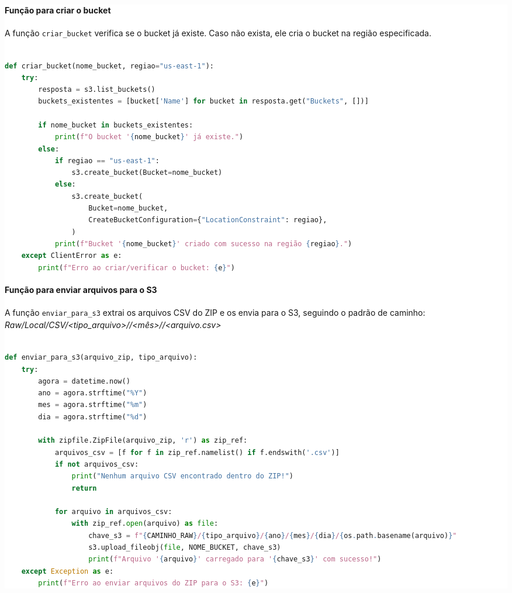 #### Função para criar o bucket

A função `criar_bucket` verifica se o bucket já existe. Caso não exista, ele cria o bucket na região especificada.

``` python

def criar_bucket(nome_bucket, regiao="us-east-1"):
    try:
        resposta = s3.list_buckets()
        buckets_existentes = [bucket['Name'] for bucket in resposta.get("Buckets", [])]

        if nome_bucket in buckets_existentes:
            print(f"O bucket '{nome_bucket}' já existe.")
        else:
            if regiao == "us-east-1":
                s3.create_bucket(Bucket=nome_bucket)
            else:
                s3.create_bucket(
                    Bucket=nome_bucket,
                    CreateBucketConfiguration={"LocationConstraint": regiao},
                )
            print(f"Bucket '{nome_bucket}' criado com sucesso na região {regiao}.")
    except ClientError as e:
        print(f"Erro ao criar/verificar o bucket: {e}")
```
#### Função para enviar arquivos para o S3

A função `enviar_para_s3` extrai os arquivos CSV do ZIP e os envia para o S3, seguindo o padrão de caminho: *Raw/Local/CSV/<tipo_arquivo>/<ano>/<mês>/<dia>/<arquivo.csv>*

```python

def enviar_para_s3(arquivo_zip, tipo_arquivo):
    try:
        agora = datetime.now()
        ano = agora.strftime("%Y")
        mes = agora.strftime("%m")
        dia = agora.strftime("%d")

        with zipfile.ZipFile(arquivo_zip, 'r') as zip_ref:
            arquivos_csv = [f for f in zip_ref.namelist() if f.endswith('.csv')]
            if not arquivos_csv:
                print("Nenhum arquivo CSV encontrado dentro do ZIP!")
                return

            for arquivo in arquivos_csv:
                with zip_ref.open(arquivo) as file:
                    chave_s3 = f"{CAMINHO_RAW}/{tipo_arquivo}/{ano}/{mes}/{dia}/{os.path.basename(arquivo)}"
                    s3.upload_fileobj(file, NOME_BUCKET, chave_s3)
                    print(f"Arquivo '{arquivo}' carregado para '{chave_s3}' com sucesso!")
    except Exception as e:
        print(f"Erro ao enviar arquivos do ZIP para o S3: {e}")
```
